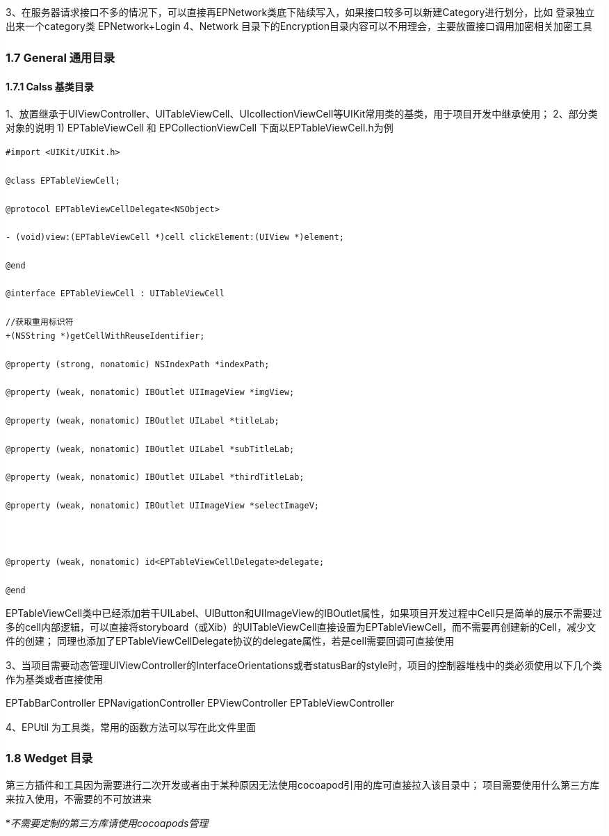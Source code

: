 3、在服务器请求接口不多的情况下，可以直接再EPNetwork类底下陆续写入，如果接口较多可以新建Category进行划分，比如 登录独立出来一个category类 EPNetwork+Login
4、Network 目录下的Encryption目录内容可以不用理会，主要放置接口调用加密相关加密工具


### 1.7 General    通用目录
#### 1.7.1 Calss 基类目录
1、放置继承于UIViewController、UITableViewCell、UIcollectionViewCell等UIKit常用类的基类，用于项目开发中继承使用；
2、部分类对象的说明
    1) EPTableViewCell 和 EPCollectionViewCell 
    下面以EPTableViewCell.h为例
```
#import <UIKit/UIKit.h>

@class EPTableViewCell;

@protocol EPTableViewCellDelegate<NSObject>

- (void)view:(EPTableViewCell *)cell clickElement:(UIView *)element;

@end

@interface EPTableViewCell : UITableViewCell

//获取重用标识符
+(NSString *)getCellWithReuseIdentifier;

@property (strong, nonatomic) NSIndexPath *indexPath;

@property (weak, nonatomic) IBOutlet UIImageView *imgView;

@property (weak, nonatomic) IBOutlet UILabel *titleLab;

@property (weak, nonatomic) IBOutlet UILabel *subTitleLab;

@property (weak, nonatomic) IBOutlet UILabel *thirdTitleLab;

@property (weak, nonatomic) IBOutlet UIImageView *selectImageV;



@property (weak, nonatomic) id<EPTableViewCellDelegate>delegate;

@end
```
EPTableViewCell类中已经添加若干UILabel、UIButton和UIImageView的IBOutlet属性，如果项目开发过程中Cell只是简单的展示不需要过多的cell内部逻辑，可以直接将storyboard（或Xib）的UITableViewCell直接设置为EPTableViewCell，而不需要再创建新的Cell，减少文件的创建；
同理也添加了EPTableViewCellDelegate协议的delegate属性，若是cell需要回调可直接使用

3、当项目需要动态管理UIViewController的InterfaceOrientations或者statusBar的style时，项目的控制器堆栈中的类必须使用以下几个类作为基类或者直接使用

EPTabBarController 
EPNavigationController 
EPViewController
EPTableViewController

4、EPUtil 为工具类，常用的函数方法可以写在此文件里面

### 1.8 Wedget    目录
第三方插件和工具因为需要进行二次开发或者由于某种原因无法使用cocoapod引用的库可直接拉入该目录中；
项目需要使用什么第三方库来拉入使用，不需要的不可放进来

**不需要定制的第三方库请使用cocoapods管理*
